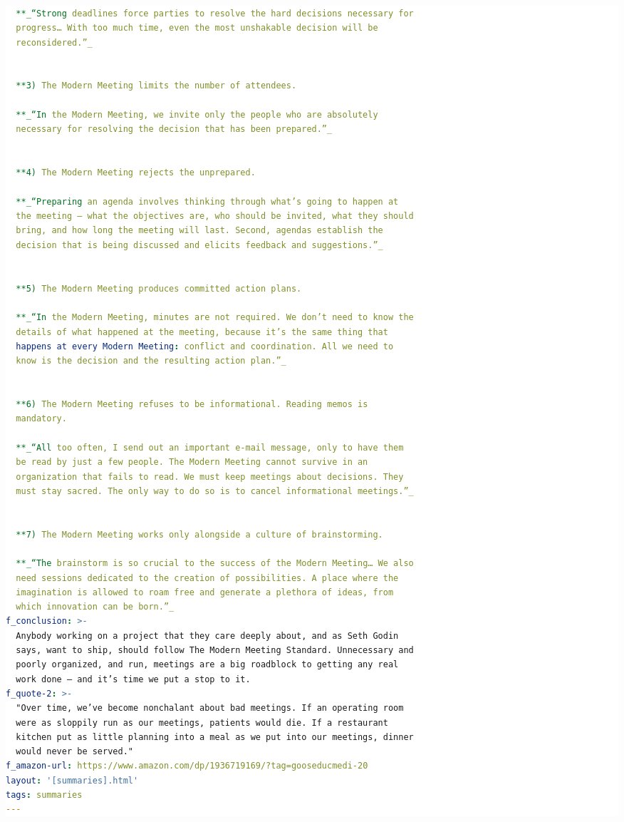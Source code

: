 ```yaml
  **_“Strong deadlines force parties to resolve the hard decisions necessary for
  progress… With too much time, even the most unshakable decision will be
  reconsidered.”_


  **3) The Modern Meeting limits the number of attendees.  

  **_“In the Modern Meeting, we invite only the people who are absolutely
  necessary for resolving the decision that has been prepared.”_


  **4) The Modern Meeting rejects the unprepared.  

  **_“Preparing an agenda involves thinking through what’s going to happen at
  the meeting – what the objectives are, who should be invited, what they should
  bring, and how long the meeting will last. Second, agendas establish the
  decision that is being discussed and elicits feedback and suggestions.”_


  **5) The Modern Meeting produces committed action plans.  

  **_“In the Modern Meeting, minutes are not required. We don’t need to know the
  details of what happened at the meeting, because it’s the same thing that
  happens at every Modern Meeting: conflict and coordination. All we need to
  know is the decision and the resulting action plan.”_


  **6) The Modern Meeting refuses to be informational. Reading memos is
  mandatory.  

  **_“All too often, I send out an important e-mail message, only to have them
  be read by just a few people. The Modern Meeting cannot survive in an
  organization that fails to read. We must keep meetings about decisions. They
  must stay sacred. The only way to do so is to cancel informational meetings.”_


  **7) The Modern Meeting works only alongside a culture of brainstorming.  

  **_“The brainstorm is so crucial to the success of the Modern Meeting… We also
  need sessions dedicated to the creation of possibilities. A place where the
  imagination is allowed to roam free and generate a plethora of ideas, from
  which innovation can be born.”_
f_conclusion: >-
  Anybody working on a project that they care deeply about, and as Seth Godin
  says, want to ship, should follow The Modern Meeting Standard. Unnecessary and
  poorly organized, and run, meetings are a big roadblock to getting any real
  work done – and it’s time we put a stop to it.
f_quote-2: >-
  "Over time, we’ve become nonchalant about bad meetings. If an operating room
  were as sloppily run as our meetings, patients would die. If a restaurant
  kitchen put as little planning into a meal as we put into our meetings, dinner
  would never be served."
f_amazon-url: https://www.amazon.com/dp/1936719169/?tag=gooseducmedi-20
layout: '[summaries].html'
tags: summaries
---
```

